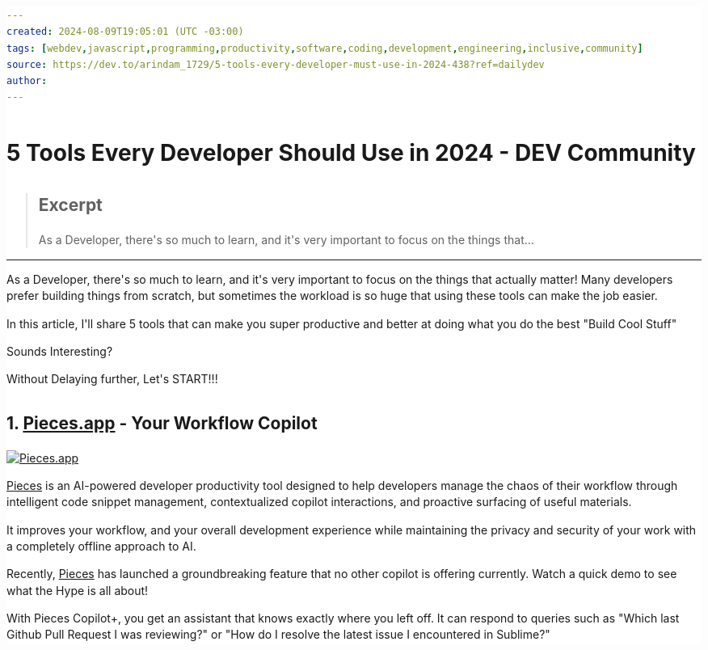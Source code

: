 ```yaml
---
created: 2024-08-09T19:05:01 (UTC -03:00)
tags: [webdev,javascript,programming,productivity,software,coding,development,engineering,inclusive,community]
source: https://dev.to/arindam_1729/5-tools-every-developer-must-use-in-2024-438?ref=dailydev
author: 
---
```


# 5 Tools Every Developer Should Use in 2024 - DEV Community

> ## Excerpt
> As a Developer, there's so much to learn, and it's very important to focus on the things that...

---
As a Developer, there's so much to learn, and it's very important to focus on the things that actually matter! Many developers prefer building things from scratch, but sometimes the workload is so huge that using these tools can make the job easier.

In this article, I'll share 5 tools that can make you super productive and better at doing what you do the best "Build Cool Stuff"

Sounds Interesting?

Without Delaying further, Let's START!!!

## [](https://dev.to/arindam_1729/5-tools-every-developer-must-use-in-2024-438?ref=dailydev#1-piecesapp-your-workflow-copilot)1\. [Pieces.app](https://pieces.app/) - Your Workflow Copilot

[![Pieces.app](https://res.cloudinary.com/practicaldev/image/fetch/s--dzmX6248--/c_limit%2Cf_auto%2Cfl_progressive%2Cq_auto%2Cw_800/https://cdn.hashnode.com/res/hashnode/image/upload/v1721799981594/15897f04-7b8b-4785-915c-3c65cd10d512.png)](https://res.cloudinary.com/practicaldev/image/fetch/s--dzmX6248--/c_limit%2Cf_auto%2Cfl_progressive%2Cq_auto%2Cw_800/https://cdn.hashnode.com/res/hashnode/image/upload/v1721799981594/15897f04-7b8b-4785-915c-3c65cd10d512.png)

[Pieces](https://pieces.app/) is an AI-powered developer productivity tool designed to help developers manage the chaos of their workflow through intelligent code snippet management, contextualized copilot interactions, and proactive surfacing of useful materials.

It improves your workflow, and your overall development experience while maintaining the privacy and security of your work with a completely offline approach to AI.

Recently, [Pieces](https://pieces.app/) has launched a groundbreaking feature that no other copilot is offering currently. Watch a quick demo to see what the Hype is all about!

<iframe width="710" height="399" src="https://www.youtube.com/embed/aP8u95RTCGE" allowfullscreen="" loading="lazy"></iframe>

With Pieces Copilot+, you get an assistant that knows exactly where you left off. It can respond to queries such as "Which last Github Pull Request I was reviewing?" or "How do I resolve the latest issue I encountered in Sublime?"
